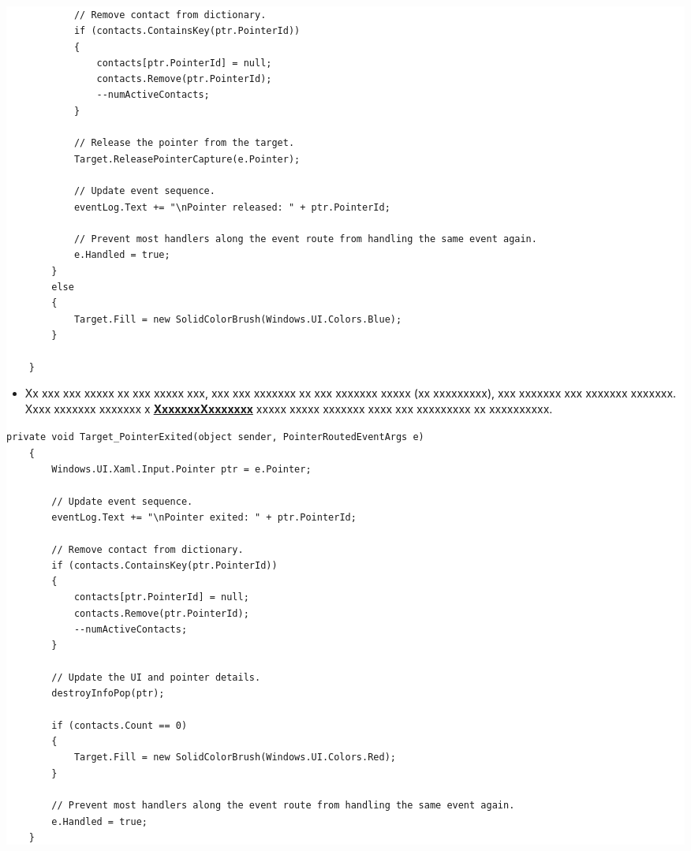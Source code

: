 ```    CSharp
            // Remove contact from dictionary.
            if (contacts.ContainsKey(ptr.PointerId))
            {
                contacts[ptr.PointerId] = null;
                contacts.Remove(ptr.PointerId);
                --numActiveContacts;
            }

            // Release the pointer from the target.
            Target.ReleasePointerCapture(e.Pointer);

            // Update event sequence.
            eventLog.Text += "\nPointer released: " + ptr.PointerId;

            // Prevent most handlers along the event route from handling the same event again.
            e.Handled = true;
        }
        else
        {
            Target.Fill = new SolidColorBrush(Windows.UI.Colors.Blue);
        }

    }
```

-   Xx xxx xxx xxxxx xx xxx xxxxx xxx, xxx xxx xxxxxxx xx xxx xxxxxxx xxxxx (xx xxxxxxxxx), xxx xxxxxxx xxx xxxxxxx xxxxxxx. Xxxx xxxxxxx xxxxxxx x [**XxxxxxxXxxxxxxx**](https://msdn.microsoft.com/library/windows/apps/br208972) xxxxx xxxxx xxxxxxx xxxx xxx xxxxxxxxx xx xxxxxxxxxx.

```    CSharp
private void Target_PointerExited(object sender, PointerRoutedEventArgs e)
    {
        Windows.UI.Xaml.Input.Pointer ptr = e.Pointer;

        // Update event sequence.
        eventLog.Text += "\nPointer exited: " + ptr.PointerId;

        // Remove contact from dictionary.
        if (contacts.ContainsKey(ptr.PointerId))
        {
            contacts[ptr.PointerId] = null;
            contacts.Remove(ptr.PointerId);
            --numActiveContacts;
        }

        // Update the UI and pointer details.
        destroyInfoPop(ptr);

        if (contacts.Count == 0)
        {
            Target.Fill = new SolidColorBrush(Windows.UI.Colors.Red);
        }
        
        // Prevent most handlers along the event route from handling the same event again.
        e.Handled = true;
    }
```
